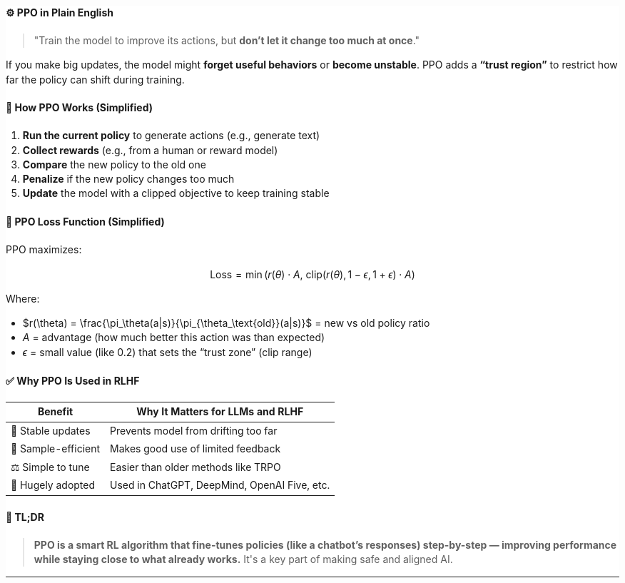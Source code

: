 #### ⚙️ PPO in Plain English

> "Train the model to improve its actions, but **don’t let it change too much at once**."

If you make big updates, the model might **forget useful behaviors** or **become unstable**. PPO adds a **“trust region”** to restrict how far the policy can shift during training.

#### 🔁 How PPO Works (Simplified)

1. **Run the current policy** to generate actions (e.g., generate text)
2. **Collect rewards** (e.g., from a human or reward model)
3. **Compare** the new policy to the old one
4. **Penalize** if the new policy changes too much
5. **Update** the model with a clipped objective to keep training stable

#### 📐 PPO Loss Function (Simplified)

PPO maximizes:

$$
\text{Loss} = \min \left( r(\theta) \cdot A, \ \text{clip}(r(\theta), 1 - \epsilon, 1 + \epsilon) \cdot A \right)
$$

Where:

* $r(\theta) = \frac{\pi_\theta(a|s)}{\pi_{\theta_\text{old}}(a|s)}$ = new vs old policy ratio
* $A$ = advantage (how much better this action was than expected)
* $\epsilon$ = small value (like 0.2) that sets the “trust zone” (clip range)

#### ✅ Why PPO Is Used in RLHF

| Benefit             | Why It Matters for LLMs and RLHF             |
| ------------------- | -------------------------------------------- |
| 🧠 Stable updates   | Prevents model from drifting too far         |
| 🧪 Sample-efficient | Makes good use of limited feedback           |
| ⚖️ Simple to tune   | Easier than older methods like TRPO          |
| 🤖 Hugely adopted   | Used in ChatGPT, DeepMind, OpenAI Five, etc. |

#### 🧠 TL;DR

> **PPO is a smart RL algorithm that fine-tunes policies (like a chatbot’s responses) step-by-step — improving performance while staying close to what already works.** It's a key part of making safe and aligned AI.

---

